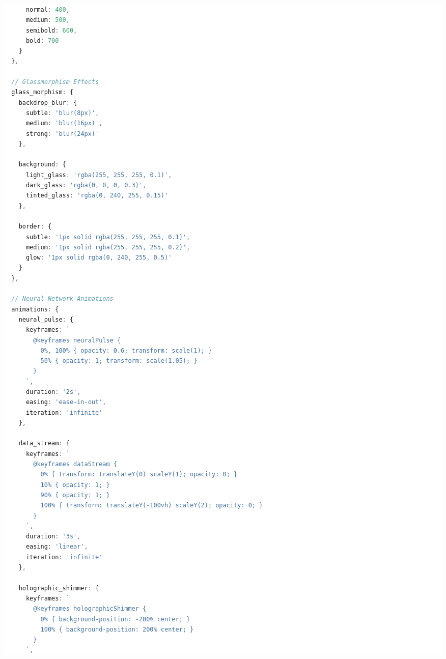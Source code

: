 ```typescript
      normal: 400,
      medium: 500,
      semibold: 600,
      bold: 700
    }
  },
  
  // Glassmorphism Effects
  glass_morphism: {
    backdrop_blur: {
      subtle: 'blur(8px)',
      medium: 'blur(16px)',
      strong: 'blur(24px)'
    },
    
    background: {
      light_glass: 'rgba(255, 255, 255, 0.1)',
      dark_glass: 'rgba(0, 0, 0, 0.3)',
      tinted_glass: 'rgba(0, 240, 255, 0.15)'
    },
    
    border: {
      subtle: '1px solid rgba(255, 255, 255, 0.1)',
      medium: '1px solid rgba(255, 255, 255, 0.2)',
      glow: '1px solid rgba(0, 240, 255, 0.5)'
    }
  },
  
  // Neural Network Animations
  animations: {
    neural_pulse: {
      keyframes: `
        @keyframes neuralPulse {
          0%, 100% { opacity: 0.6; transform: scale(1); }
          50% { opacity: 1; transform: scale(1.05); }
        }
      `,
      duration: '2s',
      easing: 'ease-in-out',
      iteration: 'infinite'
    },
    
    data_stream: {
      keyframes: `
        @keyframes dataStream {
          0% { transform: translateY(0) scaleY(1); opacity: 0; }
          10% { opacity: 1; }
          90% { opacity: 1; }
          100% { transform: translateY(-100vh) scaleY(2); opacity: 0; }
        }
      `,
      duration: '3s',
      easing: 'linear',
      iteration: 'infinite'
    },
    
    holographic_shimmer: {
      keyframes: `
        @keyframes holographicShimmer {
          0% { background-position: -200% center; }
          100% { background-position: 200% center; }
        }
      `,
```
